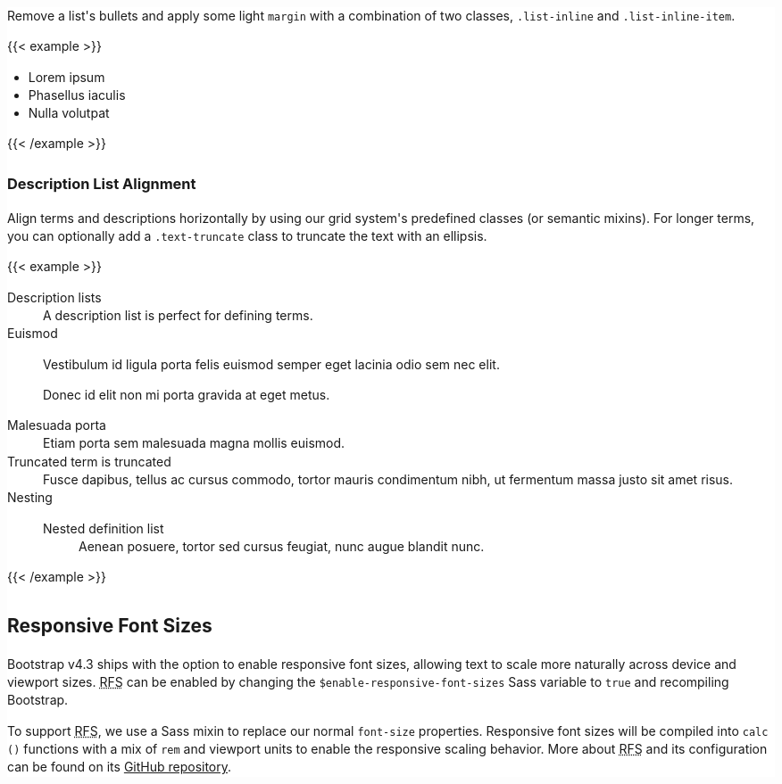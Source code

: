 Remove a list's bullets and apply some light `margin` with a combination of two classes, `.list-inline` and `.list-inline-item`.

{{< example >}}
<ul class="list-inline">
  <li class="list-inline-item">Lorem ipsum</li>
  <li class="list-inline-item">Phasellus iaculis</li>
  <li class="list-inline-item">Nulla volutpat</li>
</ul>
{{< /example >}}

### Description List Alignment

Align terms and descriptions horizontally by using our grid system's predefined classes (or semantic mixins). For longer terms, you can optionally add a `.text-truncate` class to truncate the text with an ellipsis.

{{< example >}}
<dl class="row">
  <dt class="col-sm-3">Description lists</dt>
  <dd class="col-sm-9">A description list is perfect for defining terms.</dd>

  <dt class="col-sm-3">Euismod</dt>
  <dd class="col-sm-9">
    <p>Vestibulum id ligula porta felis euismod semper eget lacinia odio sem nec elit.</p>
    <p>Donec id elit non mi porta gravida at eget metus.</p>
  </dd>

  <dt class="col-sm-3">Malesuada porta</dt>
  <dd class="col-sm-9">Etiam porta sem malesuada magna mollis euismod.</dd>

  <dt class="col-sm-3 text-truncate">Truncated term is truncated</dt>
  <dd class="col-sm-9">Fusce dapibus, tellus ac cursus commodo, tortor mauris condimentum nibh, ut fermentum massa justo sit amet risus.</dd>

  <dt class="col-sm-3">Nesting</dt>
  <dd class="col-sm-9">
    <dl class="row">
      <dt class="col-sm-4">Nested definition list</dt>
      <dd class="col-sm-8">Aenean posuere, tortor sed cursus feugiat, nunc augue blandit nunc.</dd>
    </dl>
  </dd>
</dl>
{{< /example >}}

## Responsive Font Sizes

Bootstrap v4.3 ships with the option to enable responsive font sizes, allowing text to scale more naturally across device and viewport sizes. <abbr title="Responsive font sizes">RFS</abbr> can be enabled by changing the `$enable-responsive-font-sizes` Sass variable to `true` and recompiling Bootstrap.

To support <abbr title="Responsive font sizes">RFS</abbr>, we use a Sass mixin to replace our normal `font-size` properties. Responsive font sizes will be compiled into `calc()` functions with a mix of `rem` and viewport units to enable the responsive scaling behavior. More about <abbr title="Responsive font sizes">RFS</abbr> and its configuration can be found on its [GitHub repository](https://github.com/twbs/rfs).

